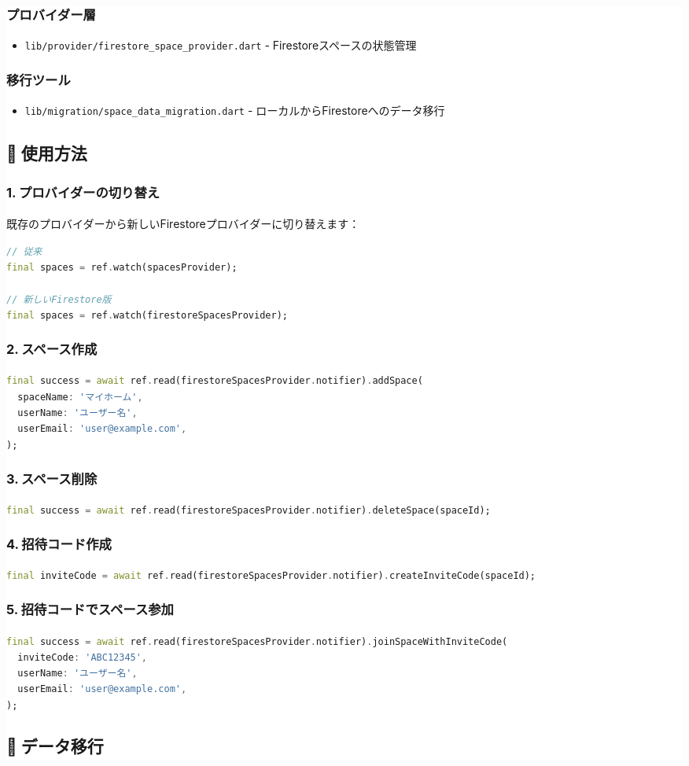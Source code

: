 ### プロバイダー層
- `lib/provider/firestore_space_provider.dart` - Firestoreスペースの状態管理

### 移行ツール
- `lib/migration/space_data_migration.dart` - ローカルからFirestoreへのデータ移行

## 🔧 使用方法

### 1. プロバイダーの切り替え

既存のプロバイダーから新しいFirestoreプロバイダーに切り替えます：

```dart
// 従来
final spaces = ref.watch(spacesProvider);

// 新しいFirestore版
final spaces = ref.watch(firestoreSpacesProvider);
```

### 2. スペース作成

```dart
final success = await ref.read(firestoreSpacesProvider.notifier).addSpace(
  spaceName: 'マイホーム',
  userName: 'ユーザー名',
  userEmail: 'user@example.com',
);
```

### 3. スペース削除

```dart
final success = await ref.read(firestoreSpacesProvider.notifier).deleteSpace(spaceId);
```

### 4. 招待コード作成

```dart
final inviteCode = await ref.read(firestoreSpacesProvider.notifier).createInviteCode(spaceId);
```

### 5. 招待コードでスペース参加

```dart
final success = await ref.read(firestoreSpacesProvider.notifier).joinSpaceWithInviteCode(
  inviteCode: 'ABC12345',
  userName: 'ユーザー名',
  userEmail: 'user@example.com',
);
```

## 🔄 データ移行
